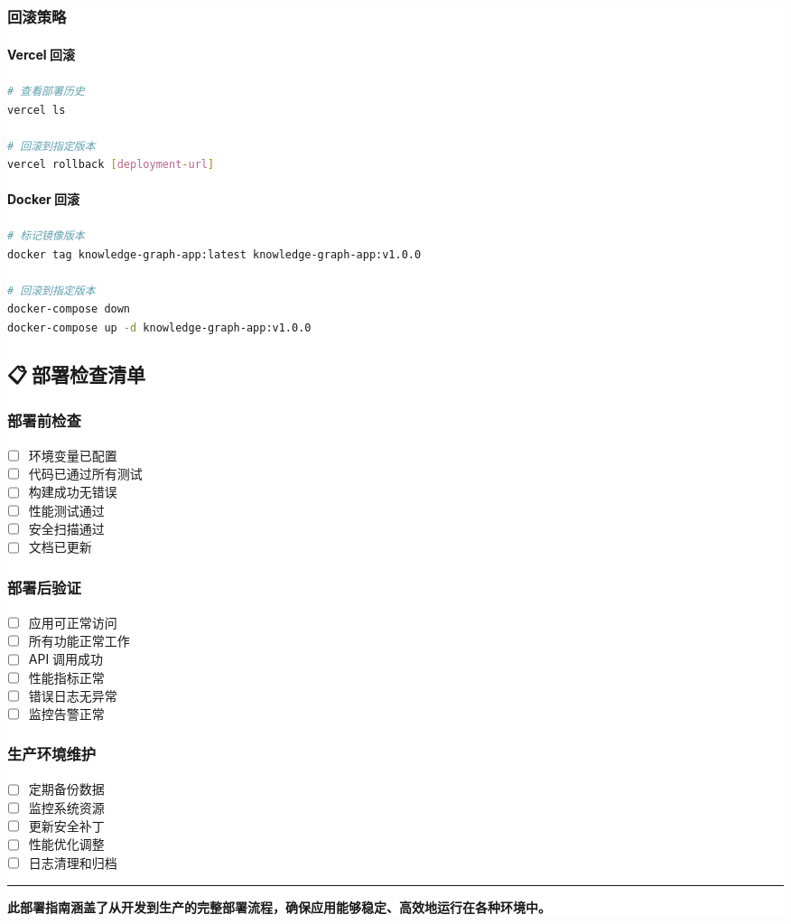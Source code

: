 ### 回滚策略

#### Vercel 回滚

```bash
# 查看部署历史
vercel ls

# 回滚到指定版本
vercel rollback [deployment-url]
```

#### Docker 回滚

```bash
# 标记镜像版本
docker tag knowledge-graph-app:latest knowledge-graph-app:v1.0.0

# 回滚到指定版本
docker-compose down
docker-compose up -d knowledge-graph-app:v1.0.0
```

## 📋 部署检查清单

### 部署前检查

- [ ] 环境变量已配置
- [ ] 代码已通过所有测试
- [ ] 构建成功无错误
- [ ] 性能测试通过
- [ ] 安全扫描通过
- [ ] 文档已更新

### 部署后验证

- [ ] 应用可正常访问
- [ ] 所有功能正常工作
- [ ] API 调用成功
- [ ] 性能指标正常
- [ ] 错误日志无异常
- [ ] 监控告警正常

### 生产环境维护

- [ ] 定期备份数据
- [ ] 监控系统资源
- [ ] 更新安全补丁
- [ ] 性能优化调整
- [ ] 日志清理和归档

---

**此部署指南涵盖了从开发到生产的完整部署流程，确保应用能够稳定、高效地运行在各种环境中。**
